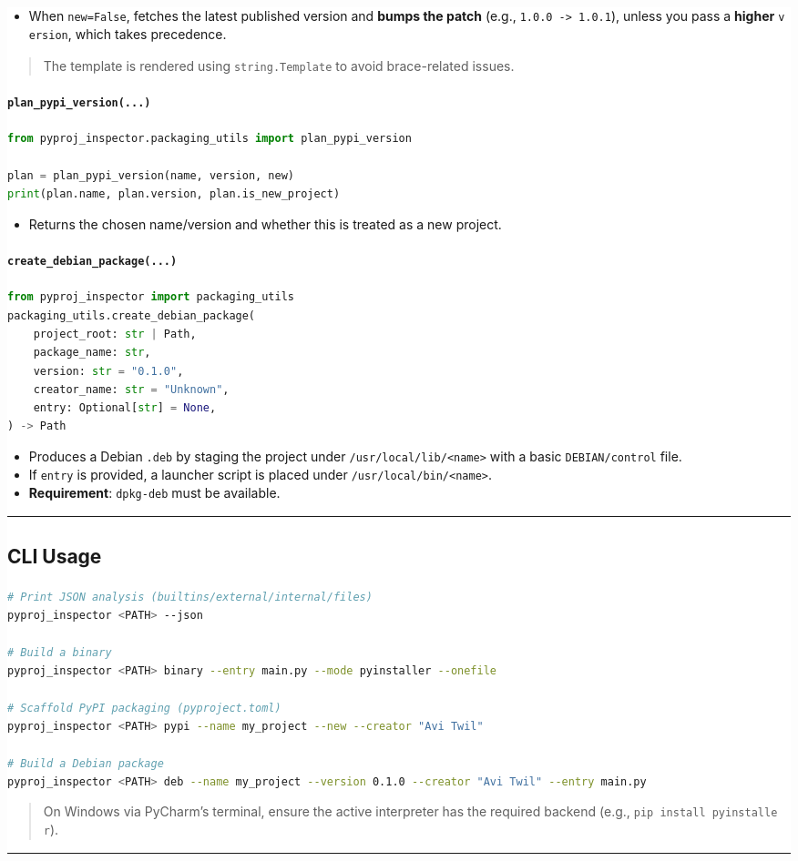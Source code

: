 - When `new=False`, fetches the latest published version and **bumps the patch** (e.g., `1.0.0 -> 1.0.1`), unless you pass a **higher** `version`, which takes precedence.

> The template is rendered using `string.Template` to avoid brace-related issues.

#### `plan_pypi_version(...)`

```python
from pyproj_inspector.packaging_utils import plan_pypi_version

plan = plan_pypi_version(name, version, new)
print(plan.name, plan.version, plan.is_new_project)
```
- Returns the chosen name/version and whether this is treated as a new project.

#### `create_debian_package(...)`

```python
from pyproj_inspector import packaging_utils
packaging_utils.create_debian_package(
    project_root: str | Path,
    package_name: str,
    version: str = "0.1.0",
    creator_name: str = "Unknown",
    entry: Optional[str] = None,
) -> Path
```
- Produces a Debian `.deb` by staging the project under `/usr/local/lib/<name>` with a basic `DEBIAN/control` file.
- If `entry` is provided, a launcher script is placed under `/usr/local/bin/<name>`.
- **Requirement**: `dpkg-deb` must be available.

---

## CLI Usage

```bash
# Print JSON analysis (builtins/external/internal/files)
pyproj_inspector <PATH> --json

# Build a binary
pyproj_inspector <PATH> binary --entry main.py --mode pyinstaller --onefile

# Scaffold PyPI packaging (pyproject.toml)
pyproj_inspector <PATH> pypi --name my_project --new --creator "Avi Twil"

# Build a Debian package
pyproj_inspector <PATH> deb --name my_project --version 0.1.0 --creator "Avi Twil" --entry main.py
```

> On Windows via PyCharm’s terminal, ensure the active interpreter has the required backend (e.g., `pip install pyinstaller`).

---
